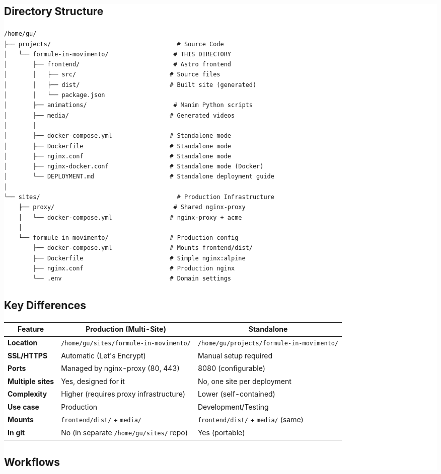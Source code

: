 ## Directory Structure

```
/home/gu/
├── projects/                                   # Source Code
│   └── formule-in-movimento/                  # THIS DIRECTORY
│       ├── frontend/                          # Astro frontend
│       │   ├── src/                          # Source files
│       │   ├── dist/                         # Built site (generated)
│       │   └── package.json
│       ├── animations/                        # Manim Python scripts
│       ├── media/                            # Generated videos
│       │
│       ├── docker-compose.yml                # Standalone mode
│       ├── Dockerfile                        # Standalone mode
│       ├── nginx.conf                        # Standalone mode
│       ├── nginx-docker.conf                 # Standalone mode (Docker)
│       └── DEPLOYMENT.md                     # Standalone deployment guide
│
└── sites/                                      # Production Infrastructure
    ├── proxy/                                 # Shared nginx-proxy
    │   └── docker-compose.yml                # nginx-proxy + acme
    │
    └── formule-in-movimento/                 # Production config
        ├── docker-compose.yml                # Mounts frontend/dist/
        ├── Dockerfile                        # Simple nginx:alpine
        ├── nginx.conf                        # Production nginx
        └── .env                              # Domain settings
```

## Key Differences

| Feature | Production (Multi-Site) | Standalone |
|---------|------------------------|------------|
| **Location** | `/home/gu/sites/formule-in-movimento/` | `/home/gu/projects/formule-in-movimento/` |
| **SSL/HTTPS** | Automatic (Let's Encrypt) | Manual setup required |
| **Ports** | Managed by nginx-proxy (80, 443) | 8080 (configurable) |
| **Multiple sites** | Yes, designed for it | No, one site per deployment |
| **Complexity** | Higher (requires proxy infrastructure) | Lower (self-contained) |
| **Use case** | Production | Development/Testing |
| **Mounts** | `frontend/dist/` + `media/` | `frontend/dist/` + `media/` (same) |
| **In git** | No (in separate `/home/gu/sites/` repo) | Yes (portable) |

## Workflows
